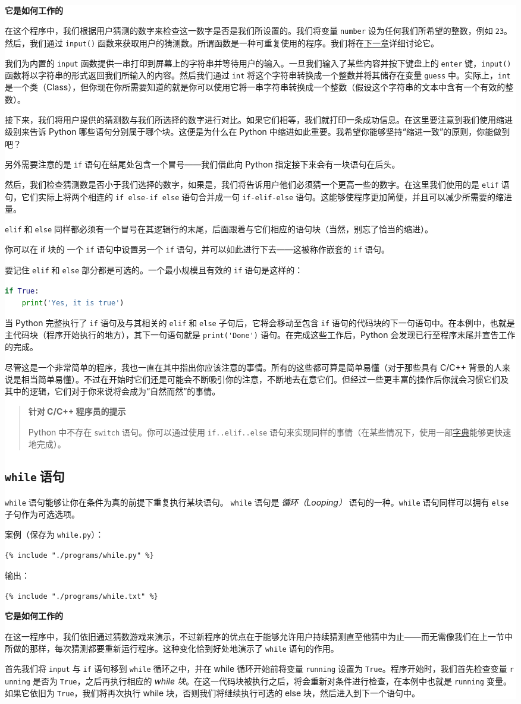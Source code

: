 **它是如何工作的**

在这个程序中，我们根据用户猜测的数字来检查这一数字是否是我们所设置的。我们将变量 `number` 设为任何我们所希望的整数，例如 `23`。然后，我们通过 `input()` 函数来获取用户的猜测数。所谓函数是一种可重复使用的程序。我们将在[下一章](./10.functions.md#functions)详细讨论它。

我们为内置的 `input` 函数提供一串打印到屏幕上的字符串并等待用户的输入。一旦我们输入了某些内容并按下键盘上的 `enter` 键，`input()` 函数将以字符串的形式返回我们所输入的内容。然后我们通过 `int` 将这个字符串转换成一个整数并将其储存在变量 `guess` 中。实际上，`int` 是一个类（Class），但你现在你所需要知道的就是你可以使用它将一串字符串转换成一个整数（假设这个字符串的文本中含有一个有效的整数）。

接下来，我们将用户提供的猜测数与我们所选择的数字进行对比。如果它们相等，我们就打印一条成功信息。在这里要注意到我们使用缩进级别来告诉 Python 哪些语句分别属于哪个块。这便是为什么在 Python 中缩进如此重要。我希望你能够坚持“缩进一致”的原则，你能做到吧？

另外需要注意的是 `if` 语句在结尾处包含一个冒号——我们借此向 Python 指定接下来会有一块语句在后头。

然后，我们检查猜测数是否小于我们选择的数字，如果是，我们将告诉用户他们必须猜一个更高一些的数字。在这里我们使用的是 `elif` 语句，它们实际上将两个相连的 `if else-if else` 语句合并成一句 `if-elif-else` 语句。这能够使程序更加简便，并且可以减少所需要的缩进量。

`elif` 和 `else` 同样都必须有一个冒号在其逻辑行的末尾，后面跟着与它们相应的语句块（当然，别忘了恰当的缩进）。

你可以在 if 块的 一个 `if` 语句中设置另一个 `if` 语句，并可以如此进行下去——这被称作嵌套的 `if` 语句。

要记住 `elif` 和 `else` 部分都是可选的。一个最小规模且有效的 `if` 语句是这样的：

```python
if True:
    print('Yes, it is true')
```

当 Python 完整执行了 `if` 语句及与其相关的 `elif` 和 `else` 子句后，它将会移动至包含 `if` 语句的代码块的下一句语句中。在本例中，也就是主代码块（程序开始执行的地方），其下一句语句就是 `print('Done')` 语句。在完成这些工作后，Python 会发现已行至程序末尾并宣告工作的完成。

尽管这是一个非常简单的程序，我也一直在其中指出你应该注意的事情。所有的这些都可算是简单易懂（对于那些具有 C/C++ 背景的人来说是相当简单易懂）。不过在开始时它们还是可能会不断吸引你的注意，不断地去在意它们。但经过一些更丰富的操作后你就会习惯它们及其中的逻辑，它们对于你来说将会成为“自然而然”的事情。

> **针对 C/C++ 程序员的提示**
> 
> Python 中不存在 `switch` 语句。你可以通过使用 `if..elif..else` 语句来实现同样的事情（在某些情况下，使用一部[字典](./12.data_structures.md#dictionary)能够更快速地完成）。

## `while` 语句

`while` 语句能够让你在条件为真的前提下重复执行某块语句。 `while` 语句是 *循环（Looping）* 语句的一种。`while` 语句同样可以拥有 `else` 子句作为可选选项。

案例（保存为 `while.py`）：

<pre><code class="lang-python">{% include "./programs/while.py" %}</code></pre>

输出：

<pre><code>{% include "./programs/while.txt" %}</code></pre>

**它是如何工作的**

在这一程序中，我们依旧通过猜数游戏来演示，不过新程序的优点在于能够允许用户持续猜测直至他猜中为止——而无需像我们在上一节中所做的那样，每次猜测都要重新运行程序。这种变化恰到好处地演示了 `while` 语句的作用。

首先我们将 `input` 与 `if` 语句移到 `while` 循环之中，并在 while 循环开始前将变量 `running` 设置为 `True`。程序开始时，我们首先检查变量 `running` 是否为 `True`，之后再执行相应的 *while 块*。在这一代码块被执行之后，将会重新对条件进行检查，在本例中也就是 `running` 变量。如果它依旧为 `True`，我们将再次执行 while 块，否则我们将继续执行可选的 else 块，然后进入到下一个语句中。
